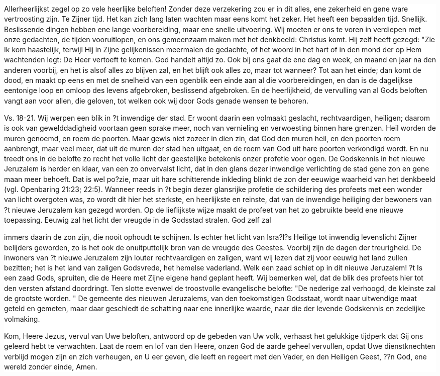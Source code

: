 Allerheerlijkst zegel op zo vele heerlijke beloften! Zonder deze verzekering zou er in dit alles, ene zekerheid en gene ware vertroosting zijn. Te Zijner tijd. Het kan zich lang laten wachten maar eens komt het zeker. Het heeft een bepaalden tijd. Snellijk. Beslissende dingen hebben ene lange voorbereiding, maar ene snelle uitvoering. Wij moeten er ons te voren in verdiepen met onze gedachten, de tijden vooruitlopen, en ons gemeenzaam maken met het denkbeeld: Christus komt. Hij zelf heeft gezegd: "Zie Ik kom haastelijk, terwijl Hij in Zijne gelijkenissen meermalen de gedachte, of het woord in het hart of in den mond der op Hem wachtenden legt: De Heer vertoeft te komen. God handelt altijd zo. Ook bij ons gaat de ene dag en week, en maand en jaar na den anderen voorbij, en het is alsof alles zo blijven zal, en het blijft ook alles zo, maar tot wanneer? Tot aan het einde; dan komt de dood, en maakt op eens en met de snelheid  van een ogenblik  een einde aan al die voorbereidingen,  en  dan  is  de dagelijkse eentonige loop en omloop des levens afgebroken, beslissend afgebroken. En de heerlijkheid, de vervulling van al Gods beloften vangt aan voor allen, die geloven, tot welken ook wij door Gods genade wensen te behoren.

Vs. 18-21. Wij werpen een blik in ?t  inwendige der stad. Er woont  daarin een volmaakt geslacht, rechtvaardigen, heiligen; daarom is ook van gewelddadigheid voortaan geen sprake meer,  noch  van  vernieling  en  verwoesting  binnen  hare  grenzen.  Heil  worden  de  muren genoemd, en roem de poorten. Maar gewis niet zozeer in dien zin, dat God den muren heil, en den poorten roem aanbrengt, maar veel meer, dat uit de muren der stad hen uitgaat, en de roem van God uit hare poorten verkondigd wordt. En nu treedt ons in de belofte zo recht het volle licht der geestelijke betekenis onzer profetie voor ogen. De Godskennis in het nieuwe Jeruzalem is herder en klaar, van een zo onvervalst licht, dat in den glans dezer inwendige verlichting de stad gene zon en gene maan meer behoeft. Dat is wel po?zie, maar uit hare schitterende  inkleding  blinkt   de  zon  der  eeuwige  waarheid  van  het   denkbeeld  (vgl. Openbaring 21:23; 22:5). Wanneer reeds in ?t begin dezer glansrijke profetie de schildering des profeets met een wonder van licht overgoten was,  zo wordt dit hier het sterkste, en heerlijkste en reinste, dat van de inwendige heiliging der bewoners van ?t nieuwe Jeruzalem kan gezegd worden. Op de lieflijkste wijze maakt de profeet van het zo gebruikte beeld ene nieuwe toepassing. Eeuwig zal het licht der vreugde in de Godsstad stralen. God zelf zal

immers daarin  de zon zijn, die nooit  ophoudt  te schijnen. Is echter het  licht  van Isra?l?s Heilige tot inwendig levenslicht Zijner belijders geworden, zo is het  ook de onuitputtelijk bron van de vreugde des Geestes. Voorbij zijn de dagen der treurigheid. De inwoners van ?t nieuwe Jeruzalem zijn louter rechtvaardigen en zaligen, want wij lezen dat zij voor eeuwig het land zullen bezitten; het is het land van zaligen Godsvrede, het hemelse vaderland. Welk een zaad schiet op in dit nieuwe Jeruzalem! ?t Is een zaad Gods, spruiten, die de Heere met Zijne eigene hand geplant heeft. Wij bemerken wel, dat  de blik  des profeets hier tot den versten  afstand  doordringt.  Ten  slotte  evenwel  de  troostvolle  evangelische  belofte:  "De nederige zal verhoogd,  de kleinste zal de grootste worden.  "  De  gemeente des nieuwen Jeruzalems, van den toekomstigen Godsstaat, wordt naar uitwendige maat geteld en gemeten, maar daar geschiedt de schatting naar ene innerlijke waarde, naar die der levende Godskennis en zedelijke volmaking.

Kom, Heere Jezus, vervul van Uwe beloften, antwoord op de gebeden van Uw volk, verhaast het gelukkige tijdperk dat Gij ons geleerd hebt te verwachten. Laat de roem en lof van den Heere, onzen God de aarde geheel vervullen, opdat Uwe dienstknechten verblijd mogen zijn en zich verheugen, en U eer geven, die leeft en regeert met den Vader, en den Heiligen Geest, ??n God, ene wereld zonder einde, Amen.
